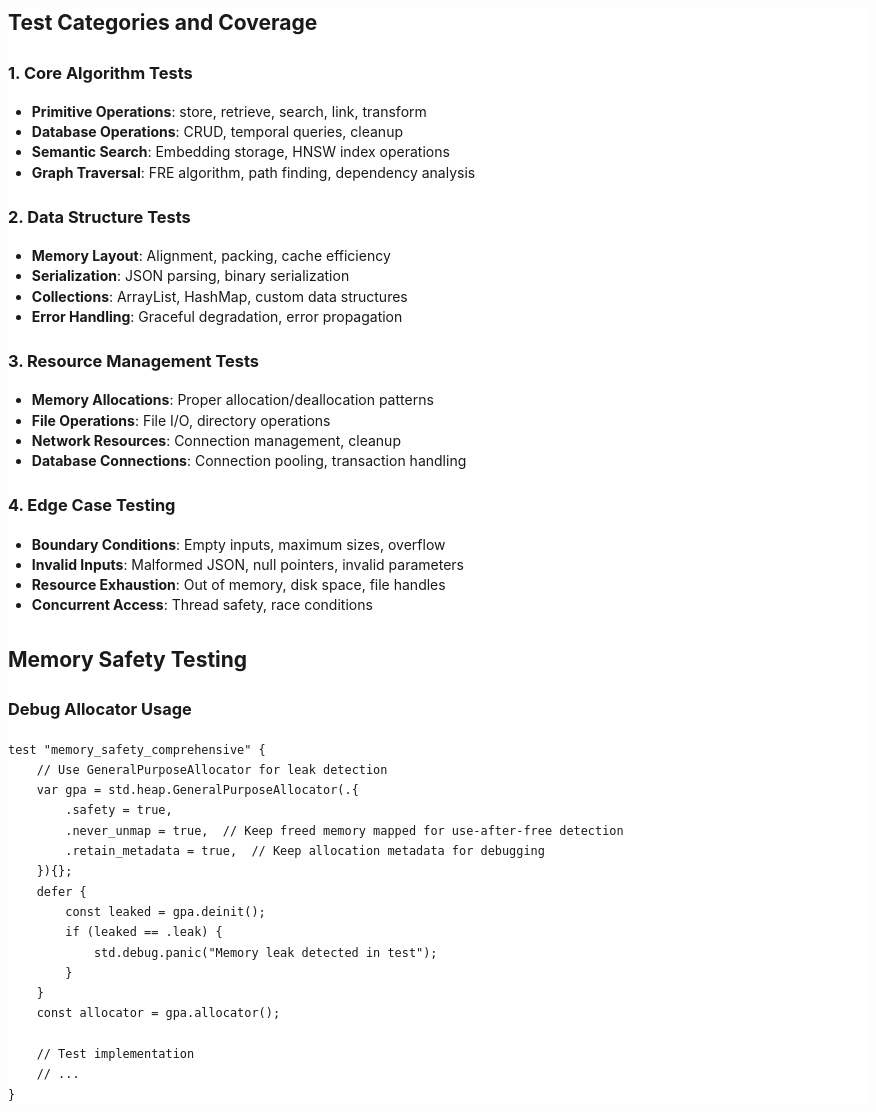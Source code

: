 ## Test Categories and Coverage

### 1. Core Algorithm Tests
- **Primitive Operations**: store, retrieve, search, link, transform
- **Database Operations**: CRUD, temporal queries, cleanup
- **Semantic Search**: Embedding storage, HNSW index operations
- **Graph Traversal**: FRE algorithm, path finding, dependency analysis

### 2. Data Structure Tests
- **Memory Layout**: Alignment, packing, cache efficiency
- **Serialization**: JSON parsing, binary serialization
- **Collections**: ArrayList, HashMap, custom data structures
- **Error Handling**: Graceful degradation, error propagation

### 3. Resource Management Tests
- **Memory Allocations**: Proper allocation/deallocation patterns
- **File Operations**: File I/O, directory operations
- **Network Resources**: Connection management, cleanup
- **Database Connections**: Connection pooling, transaction handling

### 4. Edge Case Testing
- **Boundary Conditions**: Empty inputs, maximum sizes, overflow
- **Invalid Inputs**: Malformed JSON, null pointers, invalid parameters
- **Resource Exhaustion**: Out of memory, disk space, file handles
- **Concurrent Access**: Thread safety, race conditions

## Memory Safety Testing

### Debug Allocator Usage
```zig
test "memory_safety_comprehensive" {
    // Use GeneralPurposeAllocator for leak detection
    var gpa = std.heap.GeneralPurposeAllocator(.{ 
        .safety = true,
        .never_unmap = true,  // Keep freed memory mapped for use-after-free detection
        .retain_metadata = true,  // Keep allocation metadata for debugging
    }){};
    defer {
        const leaked = gpa.deinit();
        if (leaked == .leak) {
            std.debug.panic("Memory leak detected in test");
        }
    }
    const allocator = gpa.allocator();

    // Test implementation
    // ...
}
```
